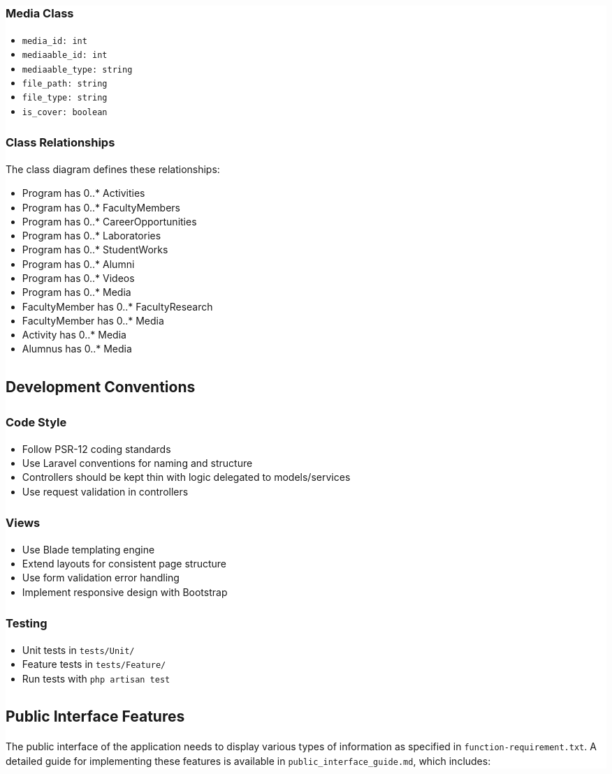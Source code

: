 ### Media Class
- `media_id: int`
- `mediaable_id: int`
- `mediaable_type: string`
- `file_path: string`
- `file_type: string`
- `is_cover: boolean`

### Class Relationships

The class diagram defines these relationships:
- Program has 0..* Activities
- Program has 0..* FacultyMembers
- Program has 0..* CareerOpportunities
- Program has 0..* Laboratories
- Program has 0..* StudentWorks
- Program has 0..* Alumni
- Program has 0..* Videos
- Program has 0..* Media
- FacultyMember has 0..* FacultyResearch
- FacultyMember has 0..* Media
- Activity has 0..* Media
- Alumnus has 0..* Media

## Development Conventions

### Code Style
- Follow PSR-12 coding standards
- Use Laravel conventions for naming and structure
- Controllers should be kept thin with logic delegated to models/services
- Use request validation in controllers

### Views
- Use Blade templating engine
- Extend layouts for consistent page structure
- Use form validation error handling
- Implement responsive design with Bootstrap

### Testing
- Unit tests in `tests/Unit/`
- Feature tests in `tests/Feature/`
- Run tests with `php artisan test`

## Public Interface Features

The public interface of the application needs to display various types of information as specified in `function-requirement.txt`. A detailed guide for implementing these features is available in `public_interface_guide.md`, which includes:
